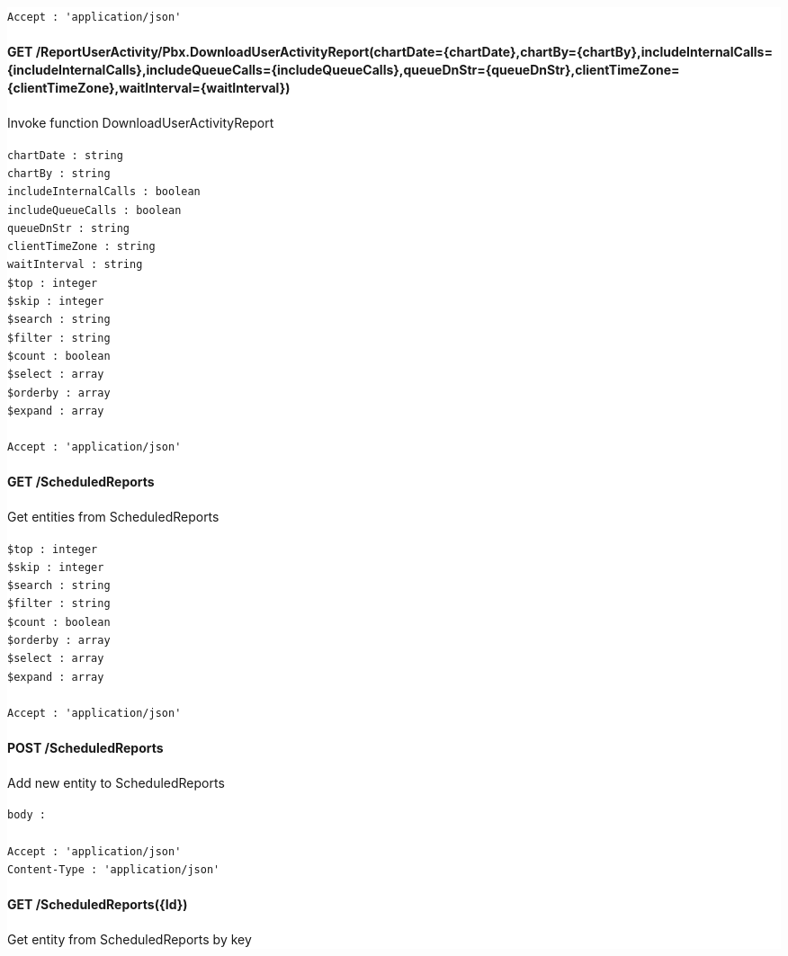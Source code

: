     Accept : 'application/json'

#### GET /ReportUserActivity/Pbx.DownloadUserActivityReport(chartDate={chartDate},chartBy={chartBy},includeInternalCalls={includeInternalCalls},includeQueueCalls={includeQueueCalls},queueDnStr={queueDnStr},clientTimeZone={clientTimeZone},waitInterval={waitInterval})

Invoke function DownloadUserActivityReport

    chartDate : string
    chartBy : string
    includeInternalCalls : boolean
    includeQueueCalls : boolean
    queueDnStr : string
    clientTimeZone : string
    waitInterval : string
    $top : integer
    $skip : integer
    $search : string
    $filter : string
    $count : boolean
    $select : array
    $orderby : array
    $expand : array
     
    Accept : 'application/json'

#### GET /ScheduledReports

Get entities from ScheduledReports

    $top : integer
    $skip : integer
    $search : string
    $filter : string
    $count : boolean
    $orderby : array
    $select : array
    $expand : array
     
    Accept : 'application/json'

#### POST /ScheduledReports

Add new entity to ScheduledReports

    body : 
     
    Accept : 'application/json'
    Content-Type : 'application/json'

#### GET /ScheduledReports({Id})

Get entity from ScheduledReports by key
